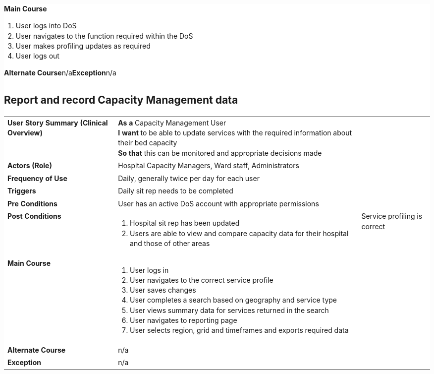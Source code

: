 <td><strong>Main Course</strong></td><td><ol><li>User logs into DoS</li><li>User navigates to the function required within the DoS</li><li>User makes profiling updates as required </li><li>User logs out</li></ol></td>
</tr><tr>
<td><strong>Alternate Course</strong></td><td>n/a</td></tr><tr><td><strong>Exception</strong></td><td>n/a
</td>
</tr></tbody></table>

<br>

## Report and record Capacity Management data 

<table class="assets" title="PDS Use Case 1">

</tr><tr>
<td><strong>User Story Summary (Clinical Overview)</strong></td><td><strong>As a</strong> Capacity Management User<br><strong>I want</strong> to be able to update services with the required information about their bed capacity<br><strong>So that</strong> this can be monitored and appropriate decisions made</td>
</tr><tr>
<td><strong>Actors (Role)</strong></td><td>Hospital Capacity Managers, Ward staff, Administrators</td></tr><tr><td><strong>Frequency of Use</strong></td><td>Daily, generally twice per day for each user</td>
</tr><tr>
<td><strong>Triggers</strong></td><td>Daily sit rep needs to be completed</td>
</tr><tr>
<td><strong>Pre Conditions</strong></td><td>User has an active DoS account with appropriate permissions</td></tr><tr><td><strong>Post Conditions</strong></td><td><ol><li>Hospital sit rep has been updated</li><li>Users are able to view and compare capacity data for their hospital and those of other areas</li></ol><td>Service profiling is correct</td>
</tr><tr>
<td><strong>Main Course</strong></td><td><ol><li>User logs in</li><li>User navigates to the correct service profile</li><li>User saves changes</li><li>User completes a search based on geography and service type</li><li>User views summary data for services returned in the search</li><li>User navigates to reporting page</li><li>User selects region, grid and timeframes and exports required data</li></ol></td>
</tr><tr>
<td><strong>Alternate Course</strong></td><td>n/a</td></tr><tr><td><strong>Exception</strong></td><td>n/a
</td>
</tr></tbody></table>